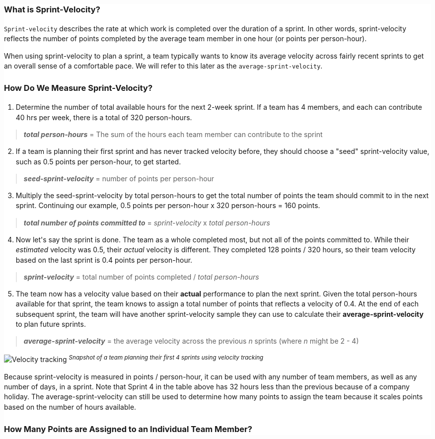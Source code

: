 ### What is Sprint-Velocity?

`Sprint-velocity` describes the rate at which work is completed over the duration of a sprint. In other words, sprint-velocity reflects the number of points completed by the average team member in one hour (or points per person-hour).

When using sprint-velocity to plan a sprint, a team typically wants to know its average velocity across fairly recent sprints to get an overall sense of a comfortable pace. We will refer to this later as the `average-sprint-velocity`.

### How Do We Measure Sprint-Velocity?

1. Determine the number of total available hours for the next 2-week sprint. If a team has 4 members, and each can contribute 40 hrs per week, there is a total of 320 person-hours. 

 > ***total person-hours*** = The sum of the hours each team member can contribute to the sprint
 
2. If a team is planning their first sprint and has never tracked velocity before, they should choose a "seed" sprint-velocity value, such as 0.5 points per person-hour, to get started. 

 > ***seed-sprint-velocity*** = number of points per person-hour
 
3. Multiply the seed-sprint-velocity by total person-hours to get the total number of points the team should commit to in the next sprint. Continuing our example, 0.5 points per person-hour x 320 person-hours = 160 points. 

 > ***total number of points committed to*** = *sprint-velocity* x *total person-hours*

4. Now let's say the sprint is done. The team as a whole completed most, but not all of the points committed to. While their *estimated* velocity was 0.5, their *actual* velocity is different. They completed 128 points / 320 hours,  so their team velocity based on the last sprint is 0.4 points per person-hour. 

 > ***sprint-velocity*** = total number of points completed / *total person-hours*

5. The team now has a velocity value based on their **actual** performance to plan the next sprint. Given the total person-hours available for that sprint, the team knows to assign a total number of points that reflects a velocity of 0.4. At the end of each subsequent sprint, the team will have another sprint-velocity sample they can use to calculate their **average-sprint-velocity** to plan future sprints. 

 > ***average-sprint-velocity*** = the average velocity across the previous *n* sprints (where *n* might be 2 - 4)

![Velocity tracking](/assets/velocityTracking.png)
<sup>*Snapshot of a team planning their first 4 sprints using velocity tracking*</sup>

Because sprint-velocity is measured in points / person-hour, it can be used with any number of team members, as well as any number of days, in a sprint. Note that Sprint 4 in the table above has 32 hours less than the previous because of a company holiday. The average-sprint-velocity can still be used to determine how many points to assign the team because it scales points based on the number of hours available. 

### How Many Points are Assigned to an Individual Team Member?
